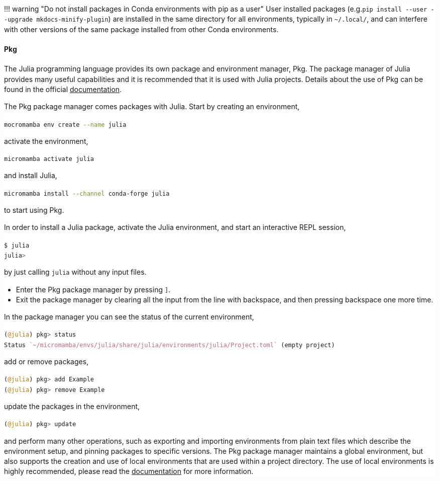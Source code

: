 !!! warning "Do not install packages in Conda environments with pip as a user"
    User installed packages (e.g.`pip install --user --upgrade mkdocs-minify-plugin`) are installed in the same directory for all environments, typically in `~/.local/`, and can interfere with other versions of the same package installed from other Conda environments.

#### Pkg

The Julia programming language provides its own package and environment manager, Pkg. The package manager of Julia provides many useful capabilities and it is recommended that it is used with Julia projects. Details about the use of Pkg can be found in the official [documentation](https://pkgdocs.julialang.org/v1/).

The Pkg package manager comes packages with Julia. Start by creating an environment,
```bash
mocromamba env create --name julia
```
activate the environment,
```bash
micromamba activate julia
```
and install Julia,
```bash
micromamba install --channel conda-forge julia
```
to start using Pkg.

In order to install a Julia package, activate the Julia environment, and start an interactive REPL session,
```bash
$ julia
julia>
```
by just calling `julia` without any input files.

- Enter the Pkg package manager by pressing `]`.
- Exit the package manager by clearing all the input from the line with backspace, and then pressing backspace one more time.

In the package manager you can see the status of the current environment,
```julia
(@julia) pkg> status
Status `~/micromamba/envs/julia/share/julia/environments/julia/Project.toml` (empty project)
```
add or remove packages,
```julia
(@julia) pkg> add Example
(@julia) pkg> remove Example
```
update the packages in the environment,
```julia
(@julia) pkg> update
```
and perform many other operations, such as exporting and importing environments from plain text files which describe the environment setup, and pinning packages to specific versions. The Pkg package manager maintains a global environment, but also supports the creation and use of local environments that are used within a project directory. The use of local environments is highly recommended, please read the [documentation](https://pkgdocs.julialang.org/v1/environments/) for more information.
